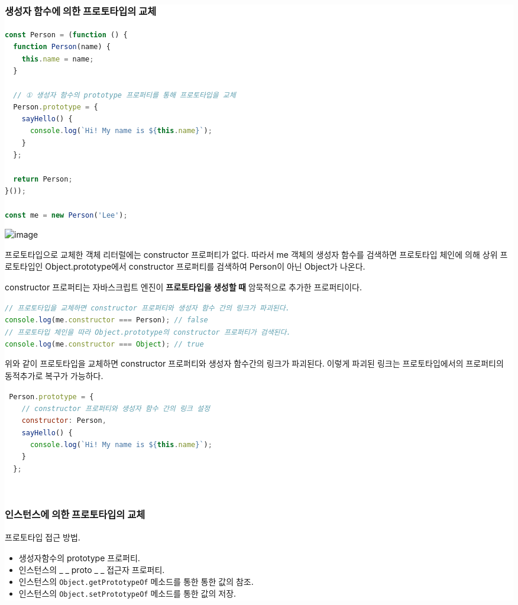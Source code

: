 ### 생성자 함수에 의한 프로토타입의 교체

```javascript
const Person = (function () {
  function Person(name) {
    this.name = name;
  }

  // ① 생성자 함수의 prototype 프로퍼티를 통해 프로토타입을 교체
  Person.prototype = {
    sayHello() {
      console.log(`Hi! My name is ${this.name}`);
    }
  };

  return Person;
}());

const me = new Person('Lee');
```

![image](https://user-images.githubusercontent.com/62285872/81061728-d2138f00-8f0f-11ea-93e0-0a5fa9686c3c.png)

프로토타입으로 교체한 객체 리터럴에는 constructor 프로퍼티가 없다. 따라서 me 객체의 생성자 함수를 검색하면 프로토타입 체인에 의해 상위 프로토타입인 Object.prototype에서 constructor 프로퍼티를 검색하여 Person이 아닌 Object가 나온다.

constructor 프로퍼티는 자바스크립트 엔진이 <strong>프로토타입을 생성할 때</strong> 암묵적으로 추가한 프로퍼티이다.

```javascript
// 프로토타입을 교체하면 constructor 프로퍼티와 생성자 함수 간의 링크가 파괴된다.
console.log(me.constructor === Person); // false
// 프로토타입 체인을 따라 Object.prototype의 constructor 프로퍼티가 검색된다.
console.log(me.constructor === Object); // true
```

위와 같이 프로토타입을 교체하면 constructor 프로퍼티와 생성자 함수간의 링크가 파괴된다. 이렇게 파괴된 링크는 프로토타입에서의 프로퍼티의 동적추가로 복구가 가능하다.

```javascript
 Person.prototype = {
    // constructor 프로퍼티와 생성자 함수 간의 링크 설정
    constructor: Person,
    sayHello() {
      console.log(`Hi! My name is ${this.name}`);
    }
  };
```

<br>

### 인스턴스에 의한 프로토타입의 교체

프로토타입 접근 방법.

- 생성자함수의 prototype 프로퍼티.
- 인스턴스의 _ _ proto _ _ 접근자 프로퍼티.
- 인스턴스의 `Object.getPrototypeOf` 메소드를 통한 통한 값의 참조.
- 인스턴스의 `Object.setPrototypeOf` 메소드를 통한 값의 저장.
